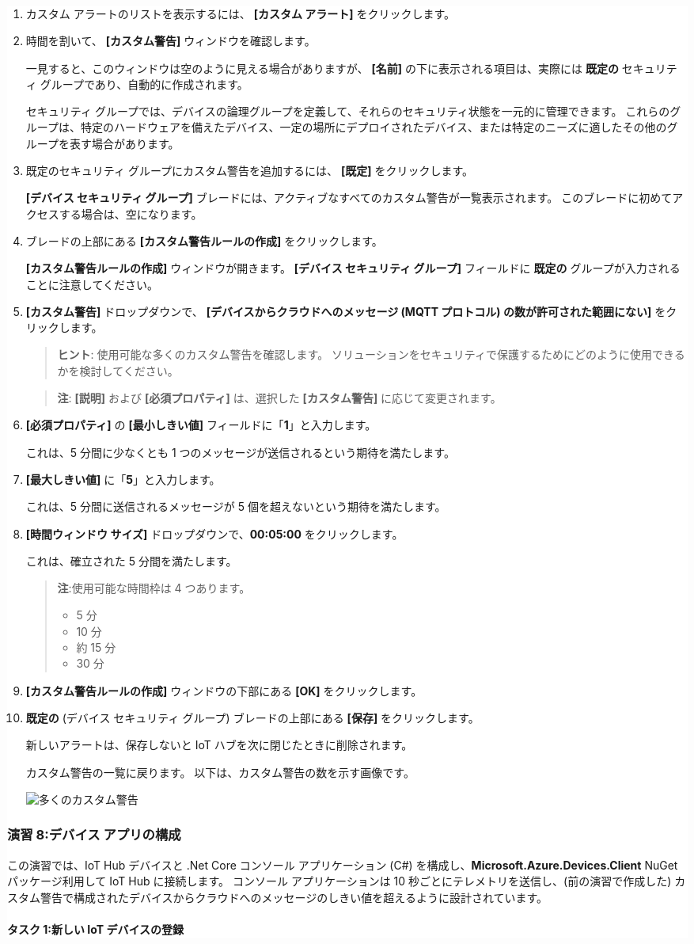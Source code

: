 1. カスタム アラートのリストを表示するには、 **[カスタム アラート]** をクリックします。

1. 時間を割いて、 **[カスタム警告]** ウィンドウを確認します。

    一見すると、このウィンドウは空のように見える場合がありますが、 **[名前]** の下に表示される項目は、実際には **既定の** セキュリティ グループであり、自動的に作成されます。

    セキュリティ グループでは、デバイスの論理グループを定義して、それらのセキュリティ状態を一元的に管理できます。 これらのグループは、特定のハードウェアを備えたデバイス、一定の場所にデプロイされたデバイス、または特定のニーズに適したその他のグループを表す場合があります。

1. 既定のセキュリティ グループにカスタム警告を追加するには、 **[既定]** をクリックします。

    **[デバイス セキュリティ グループ]** ブレードには、アクティブなすべてのカスタム警告が一覧表示されます。 このブレードに初めてアクセスする場合は、空になります。

1. ブレードの上部にある **[カスタム警告ルールの作成]** をクリックします。

    **[カスタム警告ルールの作成]** ウィンドウが開きます。 **[デバイス セキュリティ グループ]** フィールドに **既定の** グループが入力されることに注意してください。

1. **[カスタム警告]** ドロップダウンで、 **[デバイスからクラウドへのメッセージ (MQTT プロトコル) の数が許可された範囲にない]** をクリックします。

    > **ヒント**: 使用可能な多くのカスタム警告を確認します。 ソリューションをセキュリティで保護するためにどのように使用できるかを検討してください。

    > **注**: **[説明]** および **[必須プロパティ]** は、選択した **[カスタム警告]** に応じて変更されます。

1. **[必須プロパティ]** の **[最小しきい値]** フィールドに「**1**」と入力します。

    これは、5 分間に少なくとも 1 つのメッセージが送信されるという期待を満たします。

1. **[最大しきい値]** に「**5**」と入力します。

    これは、5 分間に送信されるメッセージが 5 個を超えないという期待を満たします。

1. **[時間ウィンドウ サイズ]** ドロップダウンで、**00:05:00** をクリックします。

    これは、確立された 5 分間を満たします。

    > **注**:使用可能な時間枠は 4 つあります。
    > * 5 分
    > * 10 分
    > * 約 15 分
    > * 30 分

1. **[カスタム警告ルールの作成]** ウィンドウの下部にある **[OK]** をクリックします。

1. **既定の** (デバイス セキュリティ グループ) ブレードの上部にある **[保存]** をクリックします。

    新しいアラートは、保存しないと IoT ハブを次に閉じたときに削除されます。

    カスタム警告の一覧に戻ります。 以下は、カスタム警告の数を示す画像です。

    ![多くのカスタム警告](media/LAB_AK_18-many-custom-alerts.png)

### <a name="exercise-8-configure-the-device-app"></a>演習 8:デバイス アプリの構成

この演習では、IoT Hub デバイスと .Net Core コンソール アプリケーション (C#) を構成し、**Microsoft.Azure.Devices.Client** NuGet パッケージ利用して IoT Hub に接続します。 コンソール アプリケーションは 10 秒ごとにテレメトリを送信し、(前の演習で作成した) カスタム警告で構成されたデバイスからクラウドへのメッセージのしきい値を超えるように設計されています。

#### <a name="task-1-register-new-iot-device"></a>タスク 1:新しい IoT デバイスの登録
